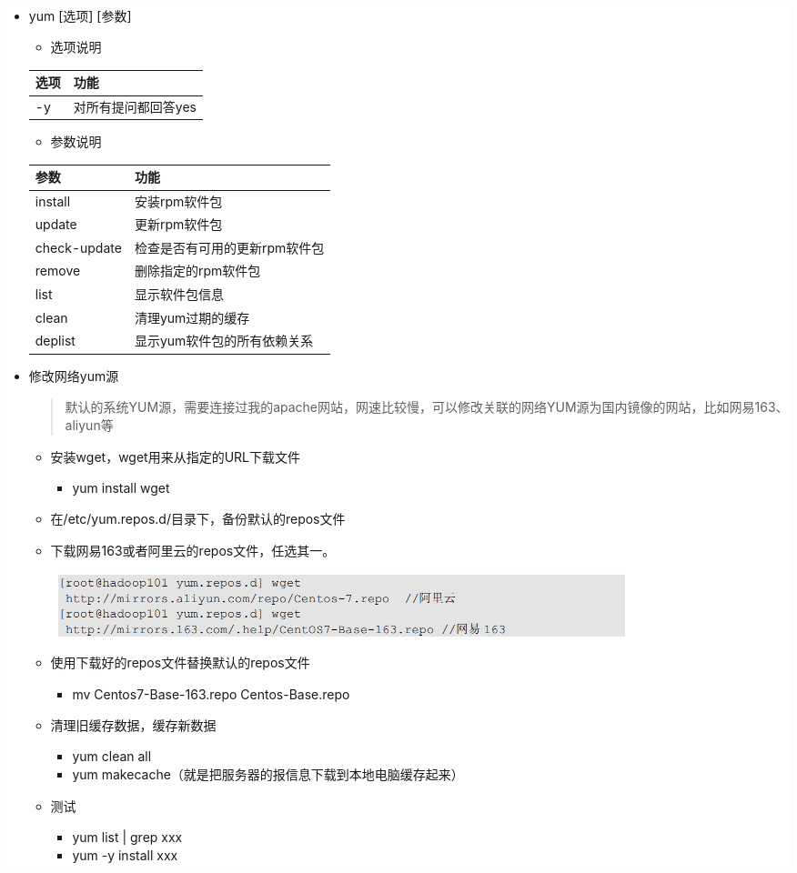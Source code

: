 - yum [选项] [参数]

  - 选项说明

  | 选项 | 功能                |
  | ---- | ------------------- |
  | -y   | 对所有提问都回答yes |

  - 参数说明

  | 参数         | 功能                          |
  | ------------ | ----------------------------- |
  | install      | 安装rpm软件包                 |
  | update       | 更新rpm软件包                 |
  | check-update | 检查是否有可用的更新rpm软件包 |
  | remove       | 删除指定的rpm软件包           |
  | list         | 显示软件包信息                |
  | clean        | 清理yum过期的缓存             |
  | deplist      | 显示yum软件包的所有依赖关系   |

- 修改网络yum源

  > 默认的系统YUM源，需要连接过我的apache网站，网速比较慢，可以修改关联的网络YUM源为国内镜像的网站，比如网易163、aliyun等

  - 安装wget，wget用来从指定的URL下载文件

    - yum install wget

  - 在/etc/yum.repos.d/目录下，备份默认的repos文件

  - 下载网易163或者阿里云的repos文件，任选其一。

    ![image-20250106144905713](.images_linux常用命令/image-20250106144905713.png)

  - 使用下载好的repos文件替换默认的repos文件

    - mv Centos7-Base-163.repo Centos-Base.repo

  - 清理旧缓存数据，缓存新数据

    - yum clean all
    - yum makecache（就是把服务器的报信息下载到本地电脑缓存起来）

  - 测试

    - yum list | grep xxx
    - yum -y install xxx
